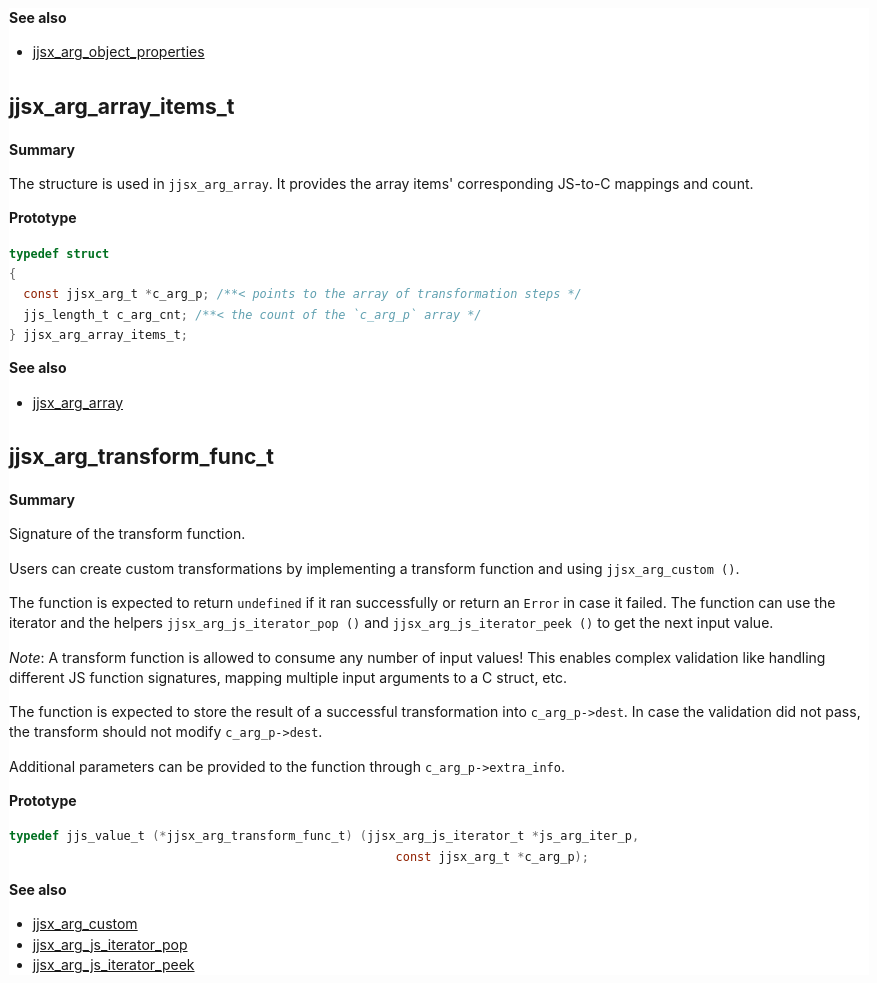 **See also**

- [jjsx_arg_object_properties](#jjsx_arg_object_properties)

## jjsx_arg_array_items_t

**Summary**

The structure is used in `jjsx_arg_array`. It provides the array items' corresponding
JS-to-C mappings and count.

**Prototype**

```c
typedef struct
{
  const jjsx_arg_t *c_arg_p; /**< points to the array of transformation steps */
  jjs_length_t c_arg_cnt; /**< the count of the `c_arg_p` array */
} jjsx_arg_array_items_t;
```

**See also**

- [jjsx_arg_array](#jjsx_arg_array)

## jjsx_arg_transform_func_t

**Summary**

Signature of the transform function.

Users can create custom transformations by implementing a transform function
and using `jjsx_arg_custom ()`.

The function is expected to return `undefined` if it ran successfully or
return an `Error` in case it failed. The function can use the iterator and the
helpers `jjsx_arg_js_iterator_pop ()` and `jjsx_arg_js_iterator_peek ()` to
get the next input value.

*Note*: A transform function is allowed to consume any number of input values!
This enables complex validation like handling different JS function signatures,
mapping multiple input arguments to a C struct, etc.

The function is expected to store the result of
a successful transformation into `c_arg_p->dest`. In case the validation did
not pass, the transform should not modify `c_arg_p->dest`.

Additional parameters can be provided to the function through `c_arg_p->extra_info`.

**Prototype**

```c
typedef jjs_value_t (*jjsx_arg_transform_func_t) (jjsx_arg_js_iterator_t *js_arg_iter_p,
                                                      const jjsx_arg_t *c_arg_p);
```

**See also**

- [jjsx_arg_custom](#jjsx_arg_custom)
- [jjsx_arg_js_iterator_pop](#jjsx_arg_js_iterator_pop)
- [jjsx_arg_js_iterator_peek](#jjsx_arg_js_iterator_peek)
